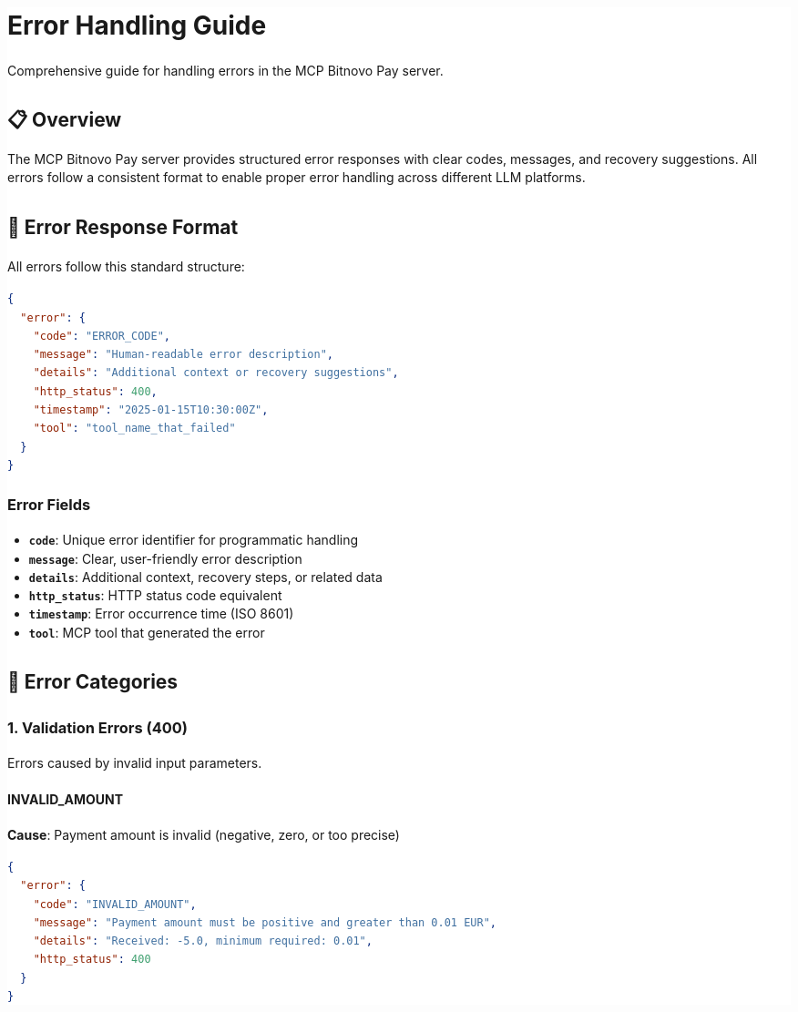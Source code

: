 # Error Handling Guide

Comprehensive guide for handling errors in the MCP Bitnovo Pay server.

## 📋 Overview

The MCP Bitnovo Pay server provides structured error responses with clear codes, messages, and recovery suggestions. All errors follow a consistent format to enable proper error handling across different LLM platforms.

## 🔧 Error Response Format

All errors follow this standard structure:

```json
{
  "error": {
    "code": "ERROR_CODE",
    "message": "Human-readable error description",
    "details": "Additional context or recovery suggestions",
    "http_status": 400,
    "timestamp": "2025-01-15T10:30:00Z",
    "tool": "tool_name_that_failed"
  }
}
```

### Error Fields

- **`code`**: Unique error identifier for programmatic handling
- **`message`**: Clear, user-friendly error description
- **`details`**: Additional context, recovery steps, or related data
- **`http_status`**: HTTP status code equivalent
- **`timestamp`**: Error occurrence time (ISO 8601)
- **`tool`**: MCP tool that generated the error

## 🚨 Error Categories

### 1. Validation Errors (400)

Errors caused by invalid input parameters.

#### INVALID_AMOUNT
**Cause**: Payment amount is invalid (negative, zero, or too precise)

```json
{
  "error": {
    "code": "INVALID_AMOUNT",
    "message": "Payment amount must be positive and greater than 0.01 EUR",
    "details": "Received: -5.0, minimum required: 0.01",
    "http_status": 400
  }
}
```
